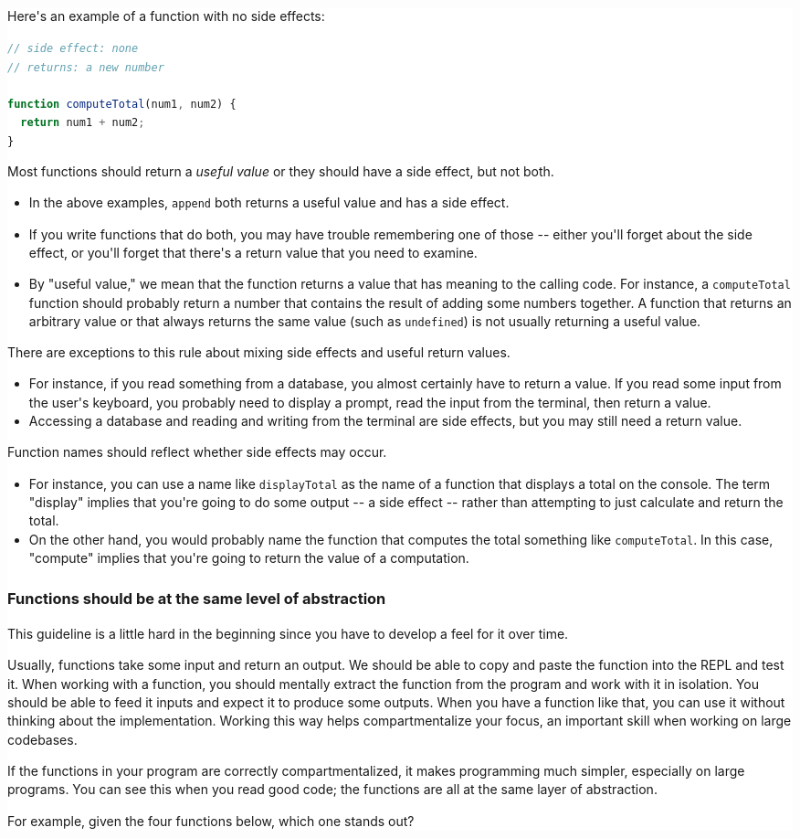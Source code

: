 Here's an example of a function with no side effects:

```javascript
// side effect: none
// returns: a new number

function computeTotal(num1, num2) {
  return num1 + num2;
}
```

Most functions should return a *useful value* or they should have a side effect, but not both. 

- In the above examples, `append` both returns a useful value and has a side effect. 
- If you write functions that do both, you may have trouble remembering one of those -- either you'll forget about the side effect, or you'll forget that there's a return value that you need to examine.

- By "useful value," we mean that the function returns a value that has meaning to the calling code. For instance, a `computeTotal` function should probably return a number that contains the result of adding some numbers together. A function that returns an arbitrary value or that always returns the same value (such as `undefined`) is not usually returning a useful value.

There are exceptions to this rule about mixing side effects and useful return values. 

- For instance, if you read something from a database, you almost certainly have to return a value. If you read some input from the user's keyboard, you probably need to display a prompt, read the input from the terminal, then return a value. 
- Accessing a database and reading and writing from the terminal are side effects, but you may still need a return value.

Function names should reflect whether side effects may occur. 

- For instance, you can use a name like `displayTotal` as the name of a function that displays a total on the console. The term "display" implies that you're going to do some output -- a side effect -- rather than attempting to just calculate and return the total. 
- On the other hand, you would probably name the function that computes the total something like `computeTotal`. In this case, "compute" implies that you're going to return the value of a computation.

### Functions should be at the same level of abstraction

This guideline is a little hard in the beginning since you have to develop a feel for it over time.

Usually, functions take some input and return an output. We should be able to copy and paste the function into the REPL and test it. When working with a function, you should mentally extract the function from the program and work with it in isolation. You should be able to feed it inputs and expect it to produce some outputs. When you have a function like that, you can use it without thinking about the implementation. Working this way helps compartmentalize your focus, an important skill when working on large codebases.

If the functions in your program are correctly compartmentalized, it makes programming much simpler, especially on large programs. You can see this when you read good code; the functions are all at the same layer of abstraction.

For example, given the four functions below, which one stands out?
